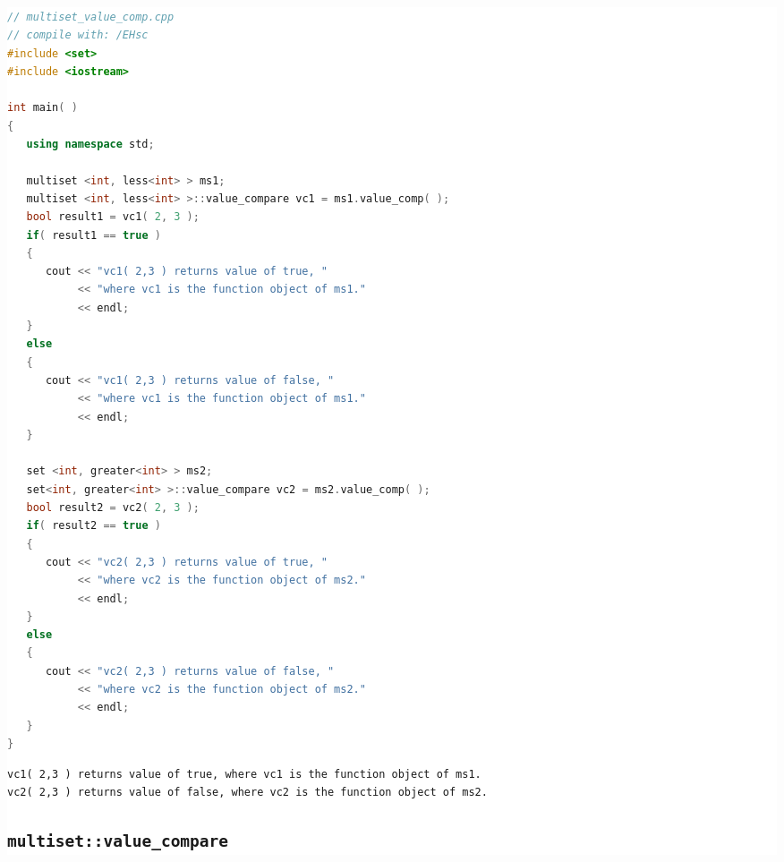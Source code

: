 ```cpp
// multiset_value_comp.cpp
// compile with: /EHsc
#include <set>
#include <iostream>

int main( )
{
   using namespace std;

   multiset <int, less<int> > ms1;
   multiset <int, less<int> >::value_compare vc1 = ms1.value_comp( );
   bool result1 = vc1( 2, 3 );
   if( result1 == true )
   {
      cout << "vc1( 2,3 ) returns value of true, "
           << "where vc1 is the function object of ms1."
           << endl;
   }
   else
   {
      cout << "vc1( 2,3 ) returns value of false, "
           << "where vc1 is the function object of ms1."
           << endl;
   }

   set <int, greater<int> > ms2;
   set<int, greater<int> >::value_compare vc2 = ms2.value_comp( );
   bool result2 = vc2( 2, 3 );
   if( result2 == true )
   {
      cout << "vc2( 2,3 ) returns value of true, "
           << "where vc2 is the function object of ms2."
           << endl;
   }
   else
   {
      cout << "vc2( 2,3 ) returns value of false, "
           << "where vc2 is the function object of ms2."
           << endl;
   }
}
```

```Output
vc1( 2,3 ) returns value of true, where vc1 is the function object of ms1.
vc2( 2,3 ) returns value of false, where vc2 is the function object of ms2.
```

## <a name="multisetvalue_compare"></a><a name="value_compare"></a> `multiset::value_compare`
